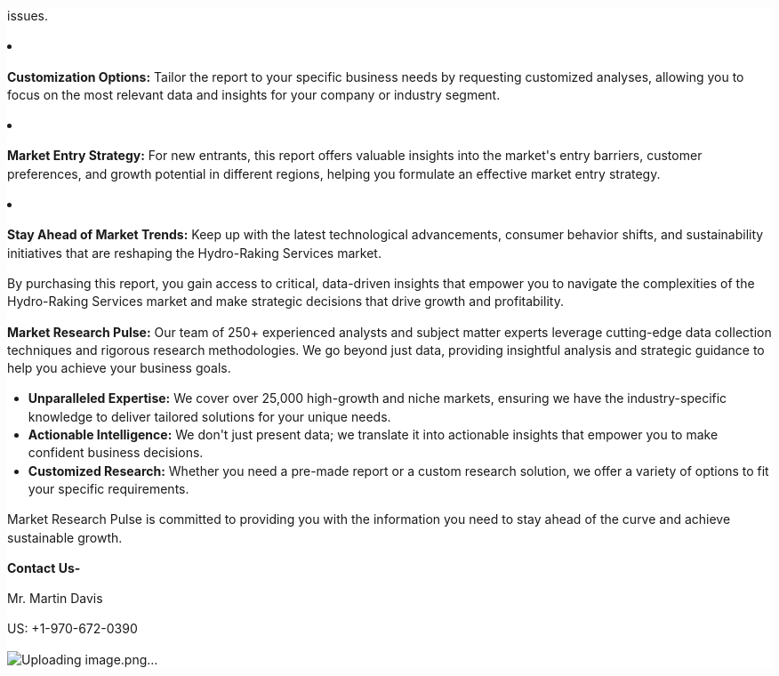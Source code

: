 issues.</p></li><li><p><strong>Customization Options:</strong> Tailor the report to your specific business needs by requesting customized analyses, allowing you to focus on the most relevant data and insights for your company or industry segment.</p></li><li><p><strong>Market Entry Strategy:</strong> For new entrants, this report offers valuable insights into the market's entry barriers, customer preferences, and growth potential in different regions, helping you formulate an effective market entry strategy.</p></li><li><p><strong>Stay Ahead of Market Trends:</strong> Keep up with the latest technological advancements, consumer behavior shifts, and sustainability initiatives that are reshaping the Hydro-Raking Services market.</p></li></ol><p>By purchasing this report, you gain access to critical, data-driven insights that empower you to navigate the complexities of the Hydro-Raking Services market and make strategic decisions that drive growth and profitability.</p><p><strong>Market Research Pulse:</strong>&nbsp;Our team of 250+ experienced analysts and subject matter experts leverage cutting-edge data collection techniques and rigorous research methodologies. We go beyond just data, providing insightful analysis and strategic guidance to help you achieve your business goals.</p><ul><li><strong>Unparalleled Expertise:</strong>&nbsp;We cover over 25,000 high-growth and niche markets, ensuring we have the industry-specific knowledge to deliver tailored solutions for your unique needs.</li><li><strong>Actionable Intelligence:</strong>&nbsp;We don't just present data; we translate it into actionable insights that empower you to make confident business decisions.</li><li><strong>Customized Research:</strong>&nbsp;Whether you need a pre-made report or a custom research solution, we offer a variety of options to fit your specific requirements.</li></ul><p>Market Research Pulse is committed to providing you with the information you need to stay ahead of the curve and achieve sustainable growth.</p><p><strong>Contact Us-</strong></p><p>Mr. Martin Davis</p><p>US: +1-970-672-0390</p>
![Uploading image.png…]()
